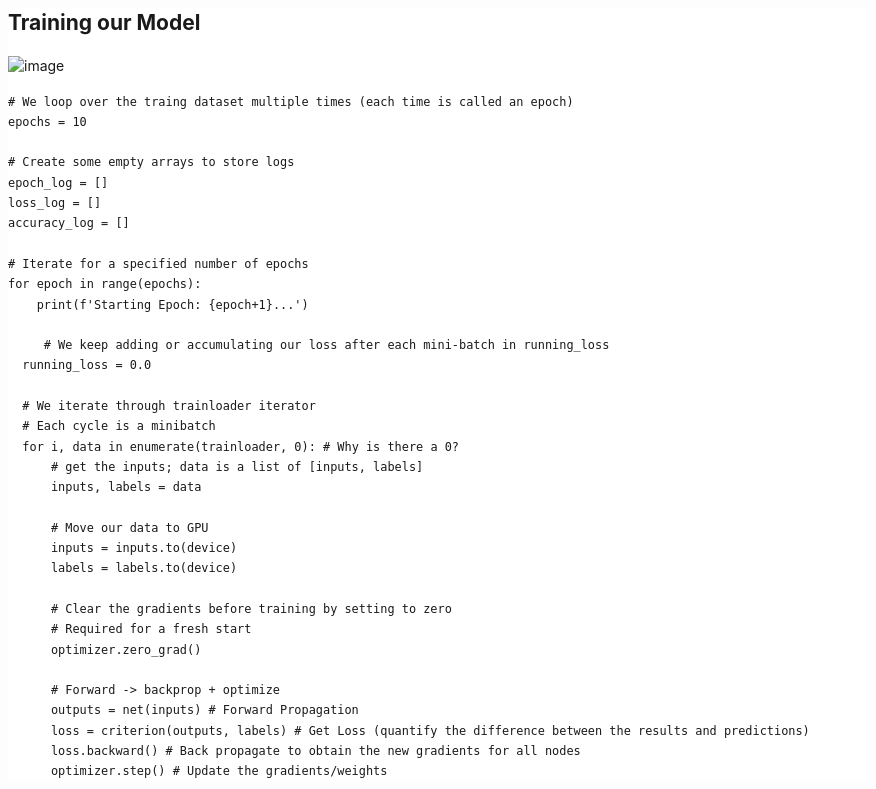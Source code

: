 

## Training our Model

![image](https://github.com/tan200224/Blog/assets/68765056/a0d81528-86c2-4957-954f-92efd0e8c033)

    # We loop over the traing dataset multiple times (each time is called an epoch)
    epochs = 10
    
    # Create some empty arrays to store logs
    epoch_log = []
    loss_log = []
    accuracy_log = []
    
    # Iterate for a specified number of epochs
    for epoch in range(epochs):
        print(f'Starting Epoch: {epoch+1}...')

         # We keep adding or accumulating our loss after each mini-batch in running_loss
      running_loss = 0.0
  
      # We iterate through trainloader iterator
      # Each cycle is a minibatch
      for i, data in enumerate(trainloader, 0): # Why is there a 0?
          # get the inputs; data is a list of [inputs, labels]
          inputs, labels = data
  
          # Move our data to GPU
          inputs = inputs.to(device)
          labels = labels.to(device)
  
          # Clear the gradients before training by setting to zero
          # Required for a fresh start
          optimizer.zero_grad()
  
          # Forward -> backprop + optimize
          outputs = net(inputs) # Forward Propagation
          loss = criterion(outputs, labels) # Get Loss (quantify the difference between the results and predictions)
          loss.backward() # Back propagate to obtain the new gradients for all nodes
          optimizer.step() # Update the gradients/weights
  